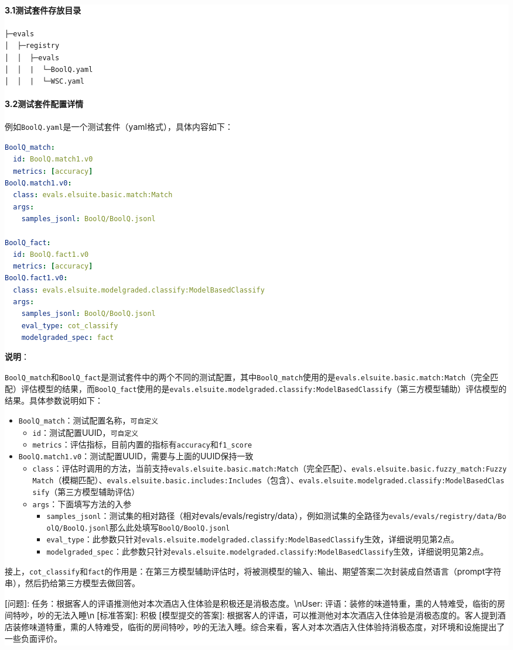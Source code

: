 #### 3.1测试套件存放目录

```
├─evals
│  ├─registry
│  │  ├─evals
│  │  |  └─BoolQ.yaml
│  │  |  └─WSC.yaml
```

#### 3.2测试套件配置详情

例如`BoolQ.yaml`是一个测试套件（yaml格式），具体内容如下：

```yaml
BoolQ_match:
  id: BoolQ.match1.v0
  metrics: [accuracy]
BoolQ.match1.v0:
  class: evals.elsuite.basic.match:Match
  args:
    samples_jsonl: BoolQ/BoolQ.jsonl

BoolQ_fact:
  id: BoolQ.fact1.v0
  metrics: [accuracy]
BoolQ.fact1.v0:
  class: evals.elsuite.modelgraded.classify:ModelBasedClassify
  args:
    samples_jsonl: BoolQ/BoolQ.jsonl
    eval_type: cot_classify
    modelgraded_spec: fact
```

**说明**：

`BoolQ_match`和`BoolQ_fact`是测试套件中的两个不同的测试配置，其中`BoolQ_match`使用的是`evals.elsuite.basic.match:Match`（完全匹配）评估模型的结果，而`BoolQ_fact`使用的是`evals.elsuite.modelgraded.classify:ModelBasedClassify`（第三方模型辅助）评估模型的结果。具体参数说明如下：

- `BoolQ_match`：测试配置名称，`可自定义`
  - `id`：测试配置UUID，`可自定义`
  - `metrics`：评估指标，目前内置的指标有`accuracy`和`f1_score`
- `BoolQ.match1.v0`：测试配置UUID，需要与上面的UUID保持一致
  - `class`：评估时调用的方法，当前支持`evals.elsuite.basic.match:Match`（完全匹配）、`evals.elsuite.basic.fuzzy_match:FuzzyMatch`（模糊匹配）、`evals.elsuite.basic.includes:Includes`（包含）、`evals.elsuite.modelgraded.classify:ModelBasedClassify`（第三方模型辅助评估）
  - `args`：下面填写方法的入参
    - `samples_jsonl`：测试集的相对路径（相对evals/evals/registry/data），例如测试集的全路径为`evals/evals/registry/data/BoolQ/BoolQ.jsonl`那么此处填写`BoolQ/BoolQ.jsonl`
    - `eval_type`：此参数只针对`evals.elsuite.modelgraded.classify:ModelBasedClassify`生效，详细说明见第2点。
    - `modelgraded_spec`：此参数只针对`evals.elsuite.modelgraded.classify:ModelBasedClassify`生效，详细说明见第2点。

接上，`cot_classify`和`fact`的作用是：在第三方模型辅助评估时，将被测模型的输入、输出、期望答案二次封装成自然语言（prompt字符串），然后扔给第三方模型去做回答。


[问题]: 任务：根据客人的评语推测他对本次酒店入住体验是积极还是消极态度。\nUser: 评语：装修的味道特重，熏的人特难受，临街的房间特吵，吵的无法入睡\n
[标准答案]: 积极
[模型提交的答案]: 根据客人的评语，可以推测他对本次酒店入住体验是消极态度的。客人提到酒店装修味道特重，熏的人特难受，临街的房间特吵，吵的无法入睡。综合来看，客人对本次酒店入住体验持消极态度，对环境和设施提出了一些负面评价。